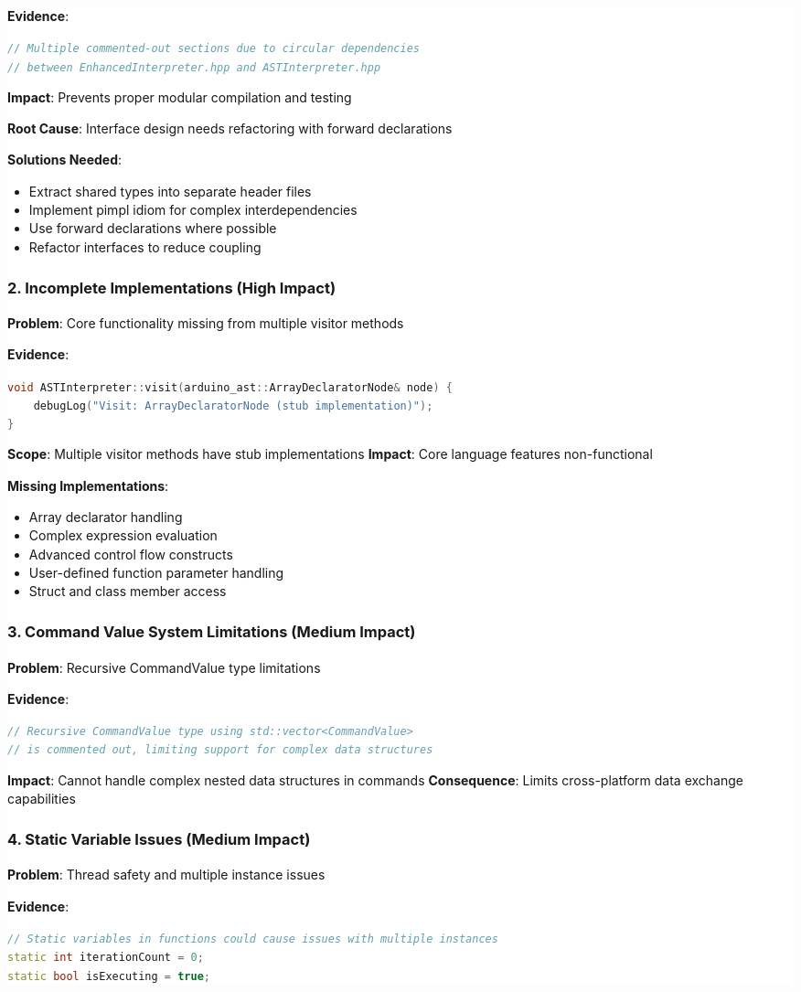 **Evidence**:
```cpp
// Multiple commented-out sections due to circular dependencies
// between EnhancedInterpreter.hpp and ASTInterpreter.hpp
```

**Impact**: Prevents proper modular compilation and testing

**Root Cause**: Interface design needs refactoring with forward declarations

**Solutions Needed**:
- Extract shared types into separate header files
- Implement pimpl idiom for complex interdependencies
- Use forward declarations where possible
- Refactor interfaces to reduce coupling

### 2. Incomplete Implementations (High Impact)  
**Problem**: Core functionality missing from multiple visitor methods

**Evidence**:
```cpp
void ASTInterpreter::visit(arduino_ast::ArrayDeclaratorNode& node) {
    debugLog("Visit: ArrayDeclaratorNode (stub implementation)");
}
```

**Scope**: Multiple visitor methods have stub implementations
**Impact**: Core language features non-functional

**Missing Implementations**:
- Array declarator handling
- Complex expression evaluation  
- Advanced control flow constructs
- User-defined function parameter handling
- Struct and class member access

### 3. Command Value System Limitations (Medium Impact)
**Problem**: Recursive CommandValue type limitations

**Evidence**:
```cpp
// Recursive CommandValue type using std::vector<CommandValue> 
// is commented out, limiting support for complex data structures
```

**Impact**: Cannot handle complex nested data structures in commands
**Consequence**: Limits cross-platform data exchange capabilities

### 4. Static Variable Issues (Medium Impact)
**Problem**: Thread safety and multiple instance issues

**Evidence**:
```cpp
// Static variables in functions could cause issues with multiple instances
static int iterationCount = 0;
static bool isExecuting = true;
```
